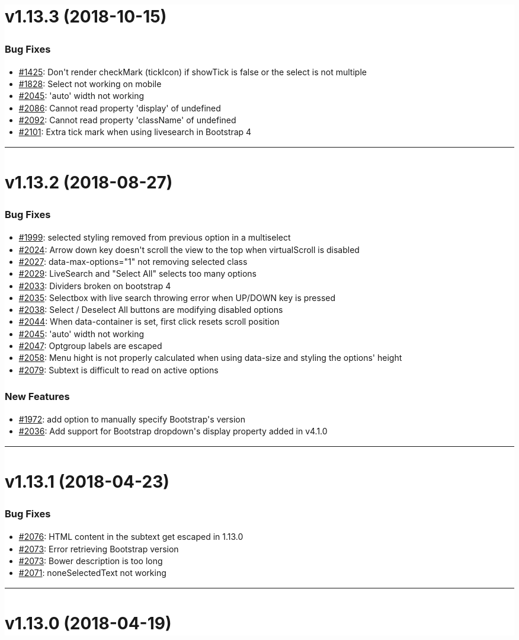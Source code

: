 # v1.13.3 (2018-10-15)

### Bug Fixes
- [#1425]: Don't render checkMark (tickIcon) if showTick is false or the select is not multiple
- [#1828]: Select not working on mobile
- [#2045]: 'auto' width not working
- [#2086]: Cannot read property 'display' of undefined
- [#2092]: Cannot read property 'className' of undefined
- [#2101]: Extra tick mark when using livesearch in Bootstrap 4

[#1425]: https://github.com/yespark/bootstrap-select/issues/1425
[#1828]: https://github.com/yespark/bootstrap-select/issues/1828
[#2045]: https://github.com/yespark/bootstrap-select/issues/2045
[#2086]: https://github.com/yespark/bootstrap-select/issues/2086
[#2092]: https://github.com/yespark/bootstrap-select/issues/2092
[#2101]: https://github.com/yespark/bootstrap-select/issues/2101

-------------------

# v1.13.2 (2018-08-27)

### Bug Fixes
- [#1999]: selected styling removed from previous option in a multiselect
- [#2024]: Arrow down key doesn't scroll the view to the top when virtualScroll is disabled
- [#2027]: data-max-options="1" not removing selected class
- [#2029]: LiveSearch and "Select All" selects too many options
- [#2033]: Dividers broken on bootstrap 4
- [#2035]: Selectbox with live search throwing error when UP/DOWN key is pressed
- [#2038]: Select / Deselect All buttons are modifying disabled options
- [#2044]: When data-container is set, first click resets scroll position
- [#2045]: 'auto' width not working
- [#2047]: Optgroup labels are escaped
- [#2058]: Menu hight is not properly calculated when using data-size and styling the options' height
- [#2079]: Subtext is difficult to read on active options

### New Features
- [#1972]: add option to manually specify Bootstrap's version
- [#2036]: Add support for Bootstrap dropdown's display property added in v4.1.0

[#1999]: https://github.com/yespark/bootstrap-select/issues/1999
[#2024]: https://github.com/yespark/bootstrap-select/issues/2024
[#2027]: https://github.com/yespark/bootstrap-select/issues/2027
[#2029]: https://github.com/yespark/bootstrap-select/issues/2029
[#2033]: https://github.com/yespark/bootstrap-select/issues/2033
[#2035]: https://github.com/yespark/bootstrap-select/issues/2035
[#2038]: https://github.com/yespark/bootstrap-select/issues/2038
[#2044]: https://github.com/yespark/bootstrap-select/issues/2044
[#2045]: https://github.com/yespark/bootstrap-select/issues/2045
[#2047]: https://github.com/yespark/bootstrap-select/issues/2047
[#2058]: https://github.com/yespark/bootstrap-select/issues/2058
[#2079]: https://github.com/yespark/bootstrap-select/issues/2079
[#1972]: https://github.com/yespark/bootstrap-select/issues/1972
[#2036]: https://github.com/yespark/bootstrap-select/issues/2036

-------------------

# v1.13.1 (2018-04-23)

### Bug Fixes
- [#2076]: HTML content in the subtext get escaped in 1.13.0
- [#2073]: Error retrieving Bootstrap version
- [#2073]: Bower description is too long
- [#2071]: noneSelectedText not working

[#2076]: https://github.com/yespark/bootstrap-select/issues/2076
[#2073]: https://github.com/yespark/bootstrap-select/issues/2073
[#2073]: https://github.com/yespark/bootstrap-select/issues/2073
[#2071]: https://github.com/yespark/bootstrap-select/issues/2071

-------------------

# v1.13.0 (2018-04-19)


[#2634]: https://github.com/yespark/bootstrap-select/issues/2634
[#2669]: https://github.com/yespark/bootstrap-select/issues/2669
[#2627]: https://github.com/yespark/bootstrap-select/issues/2627
[#2616]: https://github.com/yespark/bootstrap-select/issues/2616
[#2600]: https://github.com/yespark/bootstrap-select/issues/2600
[#2367]: https://github.com/yespark/bootstrap-select/issues/2367
[#2585]: https://github.com/yespark/bootstrap-select/issues/2585
[#2659]: https://github.com/yespark/bootstrap-select/issues/2659
[#2671]: https://github.com/yespark/bootstrap-select/issues/2671
[#2593]: https://github.com/yespark/bootstrap-select/issues/2593
[#2625]: https://github.com/yespark/bootstrap-select/issues/2625
[#2621]: https://github.com/yespark/bootstrap-select/issues/2621
[#2305]: https://github.com/yespark/bootstrap-select/issues/2305
[#2680]: https://github.com/yespark/bootstrap-select/issues/2680
[#2617]: https://github.com/yespark/bootstrap-select/issues/2617
[#2678]: https://github.com/yespark/bootstrap-select/issues/2678
[#2683]: https://github.com/yespark/bootstrap-select/issues/2683
[#2505]: https://github.com/yespark/bootstrap-select/issues/2505
[#2576]: https://github.com/yespark/bootstrap-select/pull/2576
[#2578]: https://github.com/yespark/bootstrap-select/issues/2578
[#899]: https://github.com/yespark/bootstrap-select/issues/899
[#1315]: https://github.com/yespark/bootstrap-select/issues/1315
[#1416]: https://github.com/yespark/bootstrap-select/issues/1416
[#2147]: https://github.com/yespark/bootstrap-select/issues/2147
[#1449]: https://github.com/yespark/bootstrap-select/issues/1449
[#1893]: https://github.com/yespark/bootstrap-select/issues/1893
[#2042]: https://github.com/yespark/bootstrap-select/issues/2042
[#2507]: https://github.com/yespark/bootstrap-select/issues/2507
[#1709]: https://github.com/yespark/bootstrap-select/issues/1709
[#2259]: https://github.com/yespark/bootstrap-select/issues/2259
[#1342]: https://github.com/yespark/bootstrap-select/issues/1342
[#2402]: https://github.com/yespark/bootstrap-select/issues/2402
[#2464]: https://github.com/yespark/bootstrap-select/issues/2464
[#2469]: https://github.com/yespark/bootstrap-select/issues/2469
[#2474]: https://github.com/yespark/bootstrap-select/issues/2474
[#2483]: https://github.com/yespark/bootstrap-select/issues/2483
[#2491]: https://github.com/yespark/bootstrap-select/issues/2491
[#478]: https://github.com/yespark/bootstrap-select/issues/478
[#1023]: https://github.com/yespark/bootstrap-select/issues/1023
[#2448]: https://github.com/yespark/bootstrap-select/issues/2448
[#2380]: https://github.com/yespark/bootstrap-select/issues/2380
[#2381]: https://github.com/yespark/bootstrap-select/issues/2381
[#2391]: https://github.com/yespark/bootstrap-select/issues/2391
[#2393]: https://github.com/yespark/bootstrap-select/issues/2393
[#2442]: https://github.com/yespark/bootstrap-select/issues/2442
[#2445]: https://github.com/yespark/bootstrap-select/issues/2445
[#2446]: https://github.com/yespark/bootstrap-select/issues/2446
[#2430]: https://github.com/yespark/bootstrap-select/issues/2430
[#2439]: https://github.com/yespark/bootstrap-select/issues/2439
[#2436]: https://github.com/yespark/bootstrap-select/issues/2436
[#2437]: https://github.com/yespark/bootstrap-select/issues/2437
[#2195]: https://github.com/yespark/bootstrap-select/pull/2195
[#2274]: https://github.com/yespark/bootstrap-select/pull/2274
[#2196]: https://github.com/yespark/bootstrap-select/pull/2196
[#2340]: https://github.com/yespark/bootstrap-select/pull/2340
[#2339]: https://github.com/yespark/bootstrap-select/issues/2339
[#2337]: https://github.com/yespark/bootstrap-select/issues/2337
[#2320]: https://github.com/yespark/bootstrap-select/issues/2320
[#2308]: https://github.com/yespark/bootstrap-select/issues/2308
[#2272]: https://github.com/yespark/bootstrap-select/issues/2272
[#2352]: https://github.com/yespark/bootstrap-select/issues/2352
[#2176]: https://github.com/yespark/bootstrap-select/pull/2176
[#2243]: https://github.com/yespark/bootstrap-select/pull/2243
[#2321]: https://github.com/yespark/bootstrap-select/issues/2321
[#2308]: https://github.com/yespark/bootstrap-select/issues/2308
[#2275]: https://github.com/yespark/bootstrap-select/issues/2275
[#2273]: https://github.com/yespark/bootstrap-select/issues/2273
[#2263]: https://github.com/yespark/bootstrap-select/issues/2263
[#2266]: https://github.com/yespark/bootstrap-select/issues/2266
[#2285]: https://github.com/yespark/bootstrap-select/issues/2285
[#2289]: https://github.com/yespark/bootstrap-select/issues/2289
[#2326]: https://github.com/yespark/bootstrap-select/issues/2326
[#1219]: https://github.com/yespark/bootstrap-select/issues/1219
[#2109]: https://github.com/yespark/bootstrap-select/issues/2109
[#2126]: https://github.com/yespark/bootstrap-select/issues/2126
[#2153]: https://github.com/yespark/bootstrap-select/issues/2153
[#2251]: https://github.com/yespark/bootstrap-select/issues/2251
[#2253]: https://github.com/yespark/bootstrap-select/issues/2253
[#2256]: https://github.com/yespark/bootstrap-select/issues/2256
[#2258]: https://github.com/yespark/bootstrap-select/issues/2258
[#2022]: https://github.com/yespark/bootstrap-select/issues/2022
[#2106]: https://github.com/yespark/bootstrap-select/issues/2106
[#2126]: https://github.com/yespark/bootstrap-select/issues/2126
[#2232]: https://github.com/yespark/bootstrap-select/issues/2232
[#2233]: https://github.com/yespark/bootstrap-select/issues/2233
[#2234]: https://github.com/yespark/bootstrap-select/issues/2234
[#2235]: https://github.com/yespark/bootstrap-select/issues/2235
[#2236]: https://github.com/yespark/bootstrap-select/issues/2236
[#2239]: https://github.com/yespark/bootstrap-select/issues/2239
[#2244]: https://github.com/yespark/bootstrap-select/issues/2244
[#2245]: https://github.com/yespark/bootstrap-select/issues/2245
[#2248]: https://github.com/yespark/bootstrap-select/issues/2248
[#1969]: https://github.com/yespark/bootstrap-select/issues/1969
[#2229]: https://github.com/yespark/bootstrap-select/issues/2229
[#2231]: https://github.com/yespark/bootstrap-select/issues/2231
[#2046]: https://github.com/yespark/bootstrap-select/issues/2046
[#2109]: https://github.com/yespark/bootstrap-select/issues/2109
[#2213]: https://github.com/yespark/bootstrap-select/issues/2213
[#2220]: https://github.com/yespark/bootstrap-select/issues/2220
[#2221]: https://github.com/yespark/bootstrap-select/issues/2221
[#2224]: https://github.com/yespark/bootstrap-select/issues/2224
[#2226]: https://github.com/yespark/bootstrap-select/issues/2226
[#1321]: https://github.com/yespark/bootstrap-select/issues/1321
[#1665]: https://github.com/yespark/bootstrap-select/issues/1665
[#1832]: https://github.com/yespark/bootstrap-select/issues/1832
[#2078]: https://github.com/yespark/bootstrap-select/issues/2078
[#2150]: https://github.com/yespark/bootstrap-select/issues/2150
[#2163]: https://github.com/yespark/bootstrap-select/issues/2163
[#2166]: https://github.com/yespark/bootstrap-select/issues/2166
[#2187]: https://github.com/yespark/bootstrap-select/issues/2187
[#2189]: https://github.com/yespark/bootstrap-select/issues/2189
[#2198]: https://github.com/yespark/bootstrap-select/issues/2198
[#2199]: https://github.com/yespark/bootstrap-select/issues/2199
[#2202]: https://github.com/yespark/bootstrap-select/issues/2202
[#2206]: https://github.com/yespark/bootstrap-select/issues/2206
[#2210]: https://github.com/yespark/bootstrap-select/issues/2210
[#2217]: https://github.com/yespark/bootstrap-select/issues/2217
[#2199]: https://github.com/yespark/bootstrap-select/issues/2199
[#2160]: https://github.com/yespark/bootstrap-select/issues/2160
[#767]: https://github.com/yespark/bootstrap-select/issues/767
[#1876]: https://github.com/yespark/bootstrap-select/issues/1876
[#2026]: https://github.com/yespark/bootstrap-select/issues/2026
[#1710]: https://github.com/yespark/bootstrap-select/issues/1710
[#1943]: https://github.com/yespark/bootstrap-select/issues/1943
[#2034]: https://github.com/yespark/bootstrap-select/issues/2034
[#2082]: https://github.com/yespark/bootstrap-select/issues/2082
[#2105]: https://github.com/yespark/bootstrap-select/issues/2105
[#2118]: https://github.com/yespark/bootstrap-select/issues/2118
[#2140]: https://github.com/yespark/bootstrap-select/issues/2140
[#2151]: https://github.com/yespark/bootstrap-select/issues/2151
[#2125]: https://github.com/yespark/bootstrap-select/issues/2125
[#1910]: https://github.com/yespark/bootstrap-select/pull/1910
[#1926]: https://github.com/yespark/bootstrap-select/pull/1926
[#2120]: https://github.com/yespark/bootstrap-select/pull/2120
[#2121]: https://github.com/yespark/bootstrap-select/pull/2121
[#2152]: https://github.com/yespark/bootstrap-select/pull/2152
[#2060]: https://github.com/yespark/bootstrap-select/issues/2060
[#2062]: https://github.com/yespark/bootstrap-select/issues/2062
[#1913]: https://github.com/yespark/bootstrap-select/issues/1913
[#2061]: https://github.com/yespark/bootstrap-select/issues/2061
[#2065]: https://github.com/yespark/bootstrap-select/issues/2065
[#2063]: https://github.com/yespark/bootstrap-select/issues/2063
[#2064]: https://github.com/yespark/bootstrap-select/issues/2064
[#2066]: https://github.com/yespark/bootstrap-select/issues/2066
[#2067]: https://github.com/yespark/bootstrap-select/issues/2067
[#2077]: https://github.com/yespark/bootstrap-select/issues/2077
[#2074]: https://github.com/yespark/bootstrap-select/issues/2074
[#2068]: https://github.com/yespark/bootstrap-select/issues/2068
[#2070]: https://github.com/yespark/bootstrap-select/issues/2070
[#2075]: https://github.com/yespark/bootstrap-select/issues/2075
[#2072]: https://github.com/yespark/bootstrap-select/issues/2072
[#2069]: https://github.com/yespark/bootstrap-select/issues/2069
[#1691]: https://github.com/yespark/bootstrap-select/issues/1691
[#1404]: https://github.com/yespark/bootstrap-select/issues/1404
[#1697]: https://github.com/yespark/bootstrap-select/issues/1697
[#1034]: https://github.com/yespark/bootstrap-select/issues/1034
[#1135]: https://github.com/yespark/bootstrap-select/issues/1135
[#1303]: https://github.com/yespark/bootstrap-select/issues/1303
[#1383]: https://github.com/yespark/bootstrap-select/issues/1383
[#1395]: https://github.com/yespark/bootstrap-select/issues/1395
[#1398]: https://github.com/yespark/bootstrap-select/issues/1398
[#1674]: https://github.com/yespark/bootstrap-select/issues/1674
[#1692]: https://github.com/yespark/bootstrap-select/issues/1692
[#710]: https://github.com/yespark/bootstrap-select/issues/710
[#1110]: https://github.com/yespark/bootstrap-select/issues/1110
[#1229]: https://github.com/yespark/bootstrap-select/issues/1229
[#1687]: https://github.com/yespark/bootstrap-select/issues/1687
[#1286]: https://github.com/yespark/bootstrap-select/issues/1286
[#1764]: https://github.com/yespark/bootstrap-select/issues/1764
[#1529]: https://github.com/yespark/bootstrap-select/issues/1529
[#1604]: https://github.com/yespark/bootstrap-select/pull/1604
[#1630]: https://github.com/yespark/bootstrap-select/issues/1630
[#1631]: https://github.com/yespark/bootstrap-select/pull/1631
[#1563]: https://github.com/yespark/bootstrap-select/issues/1563
[#1570]: https://github.com/yespark/bootstrap-select/issues/1570
[#1590]: https://github.com/yespark/bootstrap-select/issues/1590
[#1167]: https://github.com/yespark/bootstrap-select/issues/1167
[#1366]: https://github.com/yespark/bootstrap-select/issues/1366
[#1220]: https://github.com/yespark/bootstrap-select/issues/1220
[#1275]: https://github.com/yespark/bootstrap-select/issues/1275
[#1348]: https://github.com/yespark/bootstrap-select/issues/1348
[#1506]: https://github.com/yespark/bootstrap-select/issues/1506
[#1509]: https://github.com/yespark/bootstrap-select/issues/1509
[#1477]: https://github.com/yespark/bootstrap-select/issues/1477
[#1489]: https://github.com/yespark/bootstrap-select/issues/1489
[#1533]: https://github.com/yespark/bootstrap-select/issues/1533
[#1531]: https://github.com/yespark/bootstrap-select/issues/1531
[#1503]: https://github.com/yespark/bootstrap-select/issues/1503
[#1516]: https://github.com/yespark/bootstrap-select/issues/1516
[#1440]: https://github.com/yespark/bootstrap-select/issues/1440
[#1553]: https://github.com/yespark/bootstrap-select/issues/1553
[#1555]: https://github.com/yespark/bootstrap-select/issues/1555
[#1475]: https://github.com/yespark/bootstrap-select/issues/1475
[#1484]: https://github.com/yespark/bootstrap-select/issues/1484
[#1489]: https://github.com/yespark/bootstrap-select/issues/1489
[#1291]: https://github.com/yespark/bootstrap-select/issues/1291
[#1284]: https://github.com/yespark/bootstrap-select/issues/1284
[#1245]: https://github.com/yespark/bootstrap-select/issues/1245
[#1257]: https://github.com/yespark/bootstrap-select/issues/1257
[#1310]: https://github.com/yespark/bootstrap-select/issues/1310
[#1346]: https://github.com/yespark/bootstrap-select/issues/1346
[#1338]: https://github.com/yespark/bootstrap-select/issues/1338
[#1373]: https://github.com/yespark/bootstrap-select/issues/1373
[#1363]: https://github.com/yespark/bootstrap-select/issues/1363
[#1422]: https://github.com/yespark/bootstrap-select/issues/1422
[#1451]: https://github.com/yespark/bootstrap-select/issues/1451
[#1465]: https://github.com/yespark/bootstrap-select/issues/1465
[#1459]: https://github.com/yespark/bootstrap-select/issues/1459
[#1139]: https://github.com/yespark/bootstrap-select/issues/1139
[#1290]: https://github.com/yespark/bootstrap-select/issues/1290
[#1127]: https://github.com/yespark/bootstrap-select/issues/1127
[#1016]: https://github.com/yespark/bootstrap-select/issues/1016
[#1160]: https://github.com/yespark/bootstrap-select/issues/1160
[#1269]: https://github.com/yespark/bootstrap-select/issues/1269
[58ed408]: https://github.com/yespark/bootstrap-select/commit/58ed4085019526141be07beeada37788dfe2d316
[#541]: https://github.com/yespark/bootstrap-select/issues/541
[#1268]: https://github.com/yespark/bootstrap-select/issues/1268
[#1273]: https://github.com/yespark/bootstrap-select/issues/1273
[#1295]: https://github.com/yespark/bootstrap-select/issues/1295
[#950]: https://github.com/yespark/bootstrap-select/issues/950
[#1272]: https://github.com/yespark/bootstrap-select/issues/1272
[#1284]: https://github.com/yespark/bootstrap-select/issues/1284
[#1250]: https://github.com/yespark/bootstrap-select/issues/1250
[#1230]: https://github.com/yespark/bootstrap-select/issues/1230
[#1235]: https://github.com/yespark/bootstrap-select/issues/1235